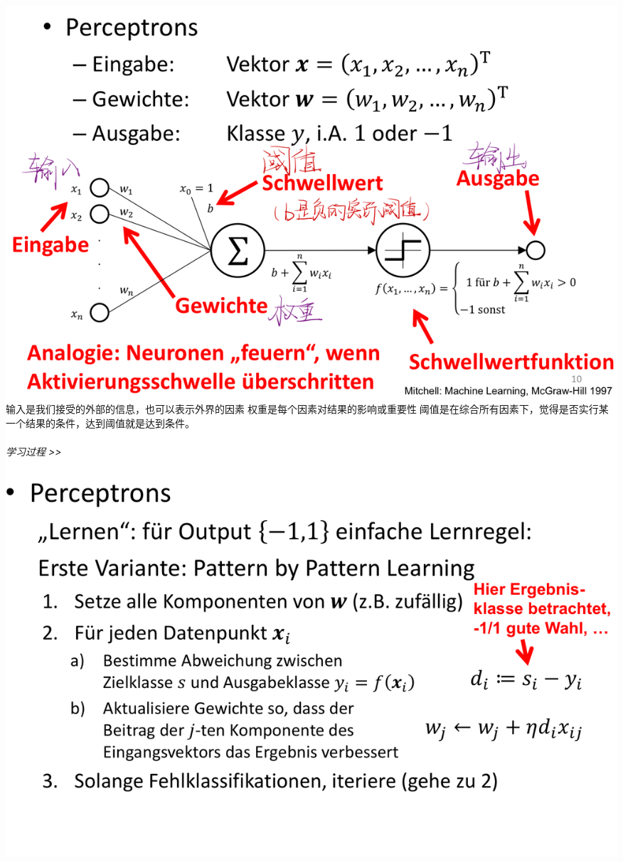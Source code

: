 ![](media/d3b71c413b98bc7278c2a73f1efacb5b.png)  
输入是我们接受的外部的信息，也可以表示外界的因素 权重是每个因素对结果的影响或重要性 阈值是在综合所有因素下，觉得是否实行某一个结果的条件，达到阈值就是达到条件。

###### 学习过程 \>\>

![](media/23dcea5f6ee09005d4ca865bfeb2da0f.png)  
  